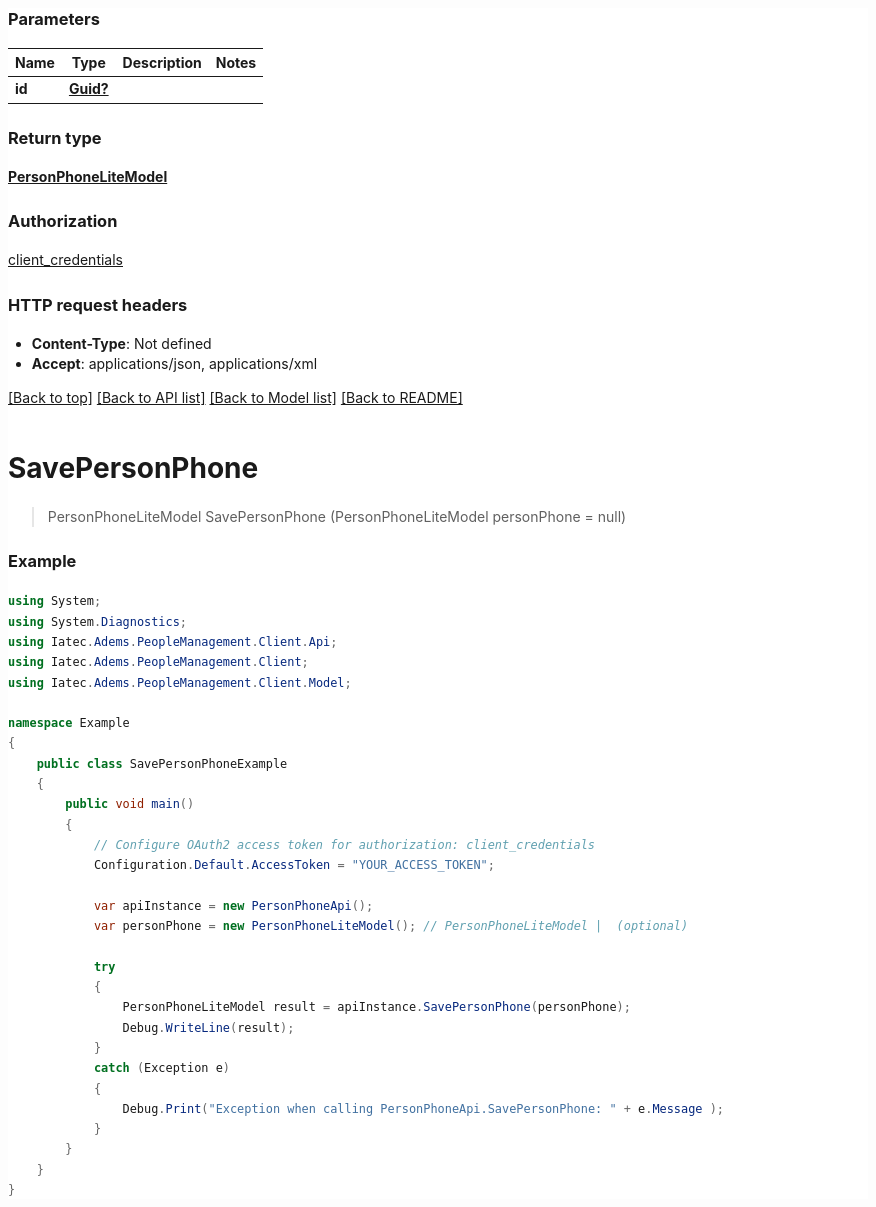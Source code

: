 ```csharp
```

### Parameters

Name | Type | Description  | Notes
------------- | ------------- | ------------- | -------------
 **id** | [**Guid?**](Guid?.md)|  | 

### Return type

[**PersonPhoneLiteModel**](PersonPhoneLiteModel.md)

### Authorization

[client_credentials](../README.md#client_credentials)

### HTTP request headers

 - **Content-Type**: Not defined
 - **Accept**: applications/json, applications/xml

[[Back to top]](#) [[Back to API list]](../README.md#documentation-for-api-endpoints) [[Back to Model list]](../README.md#documentation-for-models) [[Back to README]](../README.md)

<a name="savepersonphone"></a>
# **SavePersonPhone**
> PersonPhoneLiteModel SavePersonPhone (PersonPhoneLiteModel personPhone = null)



### Example
```csharp
using System;
using System.Diagnostics;
using Iatec.Adems.PeopleManagement.Client.Api;
using Iatec.Adems.PeopleManagement.Client;
using Iatec.Adems.PeopleManagement.Client.Model;

namespace Example
{
    public class SavePersonPhoneExample
    {
        public void main()
        {
            // Configure OAuth2 access token for authorization: client_credentials
            Configuration.Default.AccessToken = "YOUR_ACCESS_TOKEN";

            var apiInstance = new PersonPhoneApi();
            var personPhone = new PersonPhoneLiteModel(); // PersonPhoneLiteModel |  (optional) 

            try
            {
                PersonPhoneLiteModel result = apiInstance.SavePersonPhone(personPhone);
                Debug.WriteLine(result);
            }
            catch (Exception e)
            {
                Debug.Print("Exception when calling PersonPhoneApi.SavePersonPhone: " + e.Message );
            }
        }
    }
}
```
